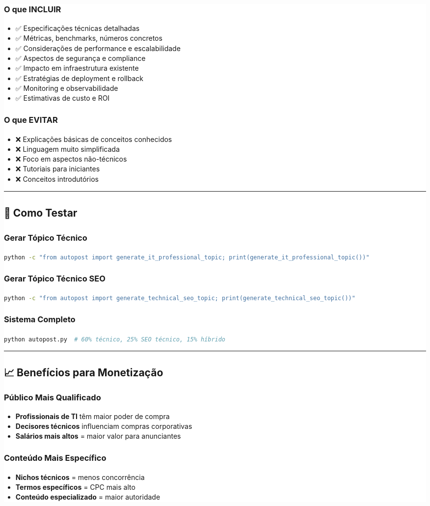### **O que INCLUIR**
- ✅ Especificações técnicas detalhadas
- ✅ Métricas, benchmarks, números concretos
- ✅ Considerações de performance e escalabilidade
- ✅ Aspectos de segurança e compliance
- ✅ Impacto em infraestrutura existente
- ✅ Estratégias de deployment e rollback
- ✅ Monitoring e observabilidade
- ✅ Estimativas de custo e ROI

### **O que EVITAR**
- ❌ Explicações básicas de conceitos conhecidos
- ❌ Linguagem muito simplificada
- ❌ Foco em aspectos não-técnicos
- ❌ Tutoriais para iniciantes
- ❌ Conceitos introdutórios

---

## 🧪 **Como Testar**

### **Gerar Tópico Técnico**
```bash
python -c "from autopost import generate_it_professional_topic; print(generate_it_professional_topic())"
```

### **Gerar Tópico Técnico SEO**
```bash
python -c "from autopost import generate_technical_seo_topic; print(generate_technical_seo_topic())"
```

### **Sistema Completo**
```bash
python autopost.py  # 60% técnico, 25% SEO técnico, 15% híbrido
```

---

## 📈 **Benefícios para Monetização**

### **Público Mais Qualificado**
- **Profissionais de TI** têm maior poder de compra
- **Decisores técnicos** influenciam compras corporativas
- **Salários mais altos** = maior valor para anunciantes

### **Conteúdo Mais Específico**
- **Nichos técnicos** = menos concorrência
- **Termos específicos** = CPC mais alto
- **Conteúdo especializado** = maior autoridade
